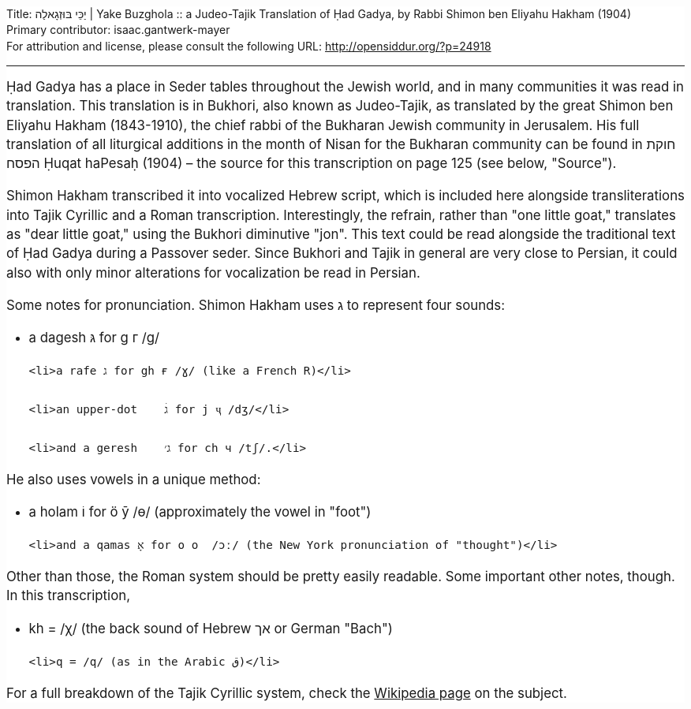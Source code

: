 <html>
<head></head>
<body>
Title: יַכֵּי בּוּזְגָאלַה | Yake Buzghola :: a Judeo-Tajik Translation of Ḥad Gadya, by Rabbi Shimon ben Eliyahu Hakham (1904)<br />
Primary contributor: isaac.gantwerk-mayer<br />
For attribution and license, please consult the following URL: <a href="http://opensiddur.org/?p=24918">http://opensiddur.org/?p=24918</a>
<p />
<hr />

<div class="english" style="font-size: 1.2em;">
Ḥad Gadya has a place in Seder tables throughout the Jewish world, and in many communities it was read in translation. This translation is in Bukhori, also known as Judeo-Tajik, as translated by the great Shimon ben Eliyahu Hakham (1843-1910), the chief rabbi of the Bukharan Jewish community in Jerusalem. His full translation of all liturgical additions in the month of Nisan for the Bukharan community can be found in חוקת הפסח Ḥuqat haPesaḥ (1904) – the source for this transcription on page 125 (see below, "Source").

Shimon Hakham transcribed it into vocalized Hebrew script, which is included here alongside transliterations into Tajik Cyrillic and a Roman transcription. Interestingly, the refrain, rather than "one little goat," translates as "dear little goat," using the Bukhori diminutive "jon". This text could be read alongside the traditional text of Ḥad Gadya during a Passover seder. Since Bukhori and Tajik in general are very close to Persian, it could also with only minor alterations for vocalization be read in Persian.

Some notes for pronunciation. Shimon Hakham uses ג to represent four sounds:

<ul>
	<li>a dagesh גּ for g г /g/</li>

	<li>a rafe ג for gh ғ /ɣ/ (like a French R)</li>

	<li>an upper-dot	גׄ for j ҷ /dʒ/</li>

	<li>and a geresh	ג׳ for ch ч /tʃ/.</li>
</ul>

He also uses vowels in a unique method:

<ul>
	<li>a holam וֹ for ö ӯ /ɵ/ (approximately the vowel in "foot")</li>

	<li>and a qamas אָ for o о	/ɔː/ (the New York pronunciation of "thought")</li>
</ul>

Other than those, the Roman system should be pretty easily readable. Some important other notes, though. In this transcription,

<ul>
	<li>kh = /χ/ (the back sound of Hebrew אך or German "Bach")</li>

	<li>q = /q/ (as in the Arabic ق)</li>
</ul>

For a full breakdown of the Tajik Cyrillic system, check the <a href="https://en.wikipedia.org/wiki/Tajik_alphabet#Cyrillic">Wikipedia page</a> on the subject.
</div>
